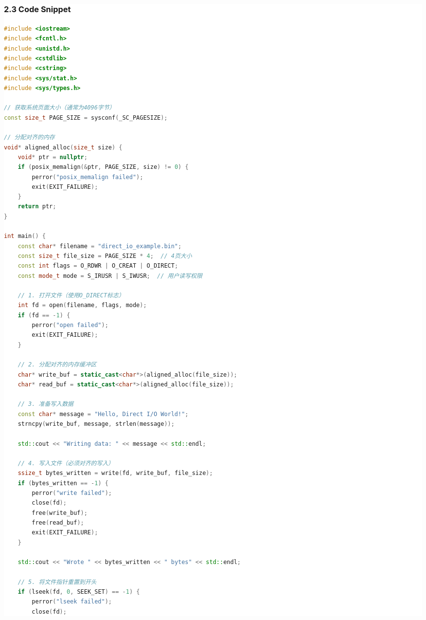
### 2.3 Code Snippet

```cpp
#include <iostream>
#include <fcntl.h>
#include <unistd.h>
#include <cstdlib>
#include <cstring>
#include <sys/stat.h>
#include <sys/types.h>

// 获取系统页面大小（通常为4096字节）
const size_t PAGE_SIZE = sysconf(_SC_PAGESIZE);

// 分配对齐的内存
void* aligned_alloc(size_t size) {
    void* ptr = nullptr;
    if (posix_memalign(&ptr, PAGE_SIZE, size) != 0) {
        perror("posix_memalign failed");
        exit(EXIT_FAILURE);
    }
    return ptr;
}

int main() {
    const char* filename = "direct_io_example.bin";
    const size_t file_size = PAGE_SIZE * 4;  // 4页大小
    const int flags = O_RDWR | O_CREAT | O_DIRECT;
    const mode_t mode = S_IRUSR | S_IWUSR;  // 用户读写权限

    // 1. 打开文件（使用O_DIRECT标志）
    int fd = open(filename, flags, mode);
    if (fd == -1) {
        perror("open failed");
        exit(EXIT_FAILURE);
    }

    // 2. 分配对齐的内存缓冲区
    char* write_buf = static_cast<char*>(aligned_alloc(file_size));
    char* read_buf = static_cast<char*>(aligned_alloc(file_size));

    // 3. 准备写入数据
    const char* message = "Hello, Direct I/O World!";
    strncpy(write_buf, message, strlen(message));

    std::cout << "Writing data: " << message << std::endl;

    // 4. 写入文件（必须对齐的写入）
    ssize_t bytes_written = write(fd, write_buf, file_size);
    if (bytes_written == -1) {
        perror("write failed");
        close(fd);
        free(write_buf);
        free(read_buf);
        exit(EXIT_FAILURE);
    }

    std::cout << "Wrote " << bytes_written << " bytes" << std::endl;

    // 5. 将文件指针重置到开头
    if (lseek(fd, 0, SEEK_SET) == -1) {
        perror("lseek failed");
        close(fd);
```